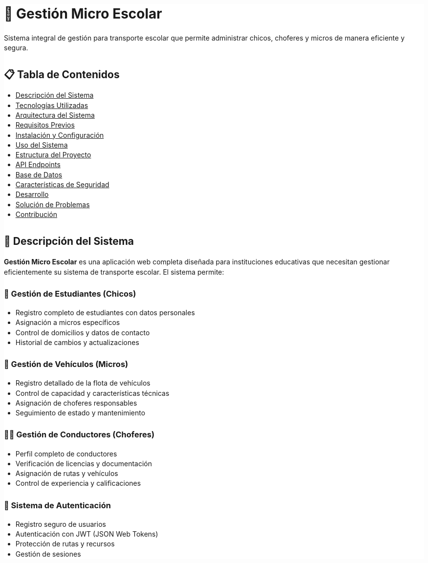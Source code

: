 # 🚌 Gestión Micro Escolar

Sistema integral de gestión para transporte escolar que permite administrar chicos, choferes y micros de manera eficiente y segura.

## 📋 Tabla de Contenidos

- [Descripción del Sistema](#-descripción-del-sistema)
- [Tecnologías Utilizadas](#-tecnologías-utilizadas)
- [Arquitectura del Sistema](#-arquitectura-del-sistema)
- [Requisitos Previos](#-requisitos-previos)
- [Instalación y Configuración](#-instalación-y-configuración)
- [Uso del Sistema](#-uso-del-sistema)
- [Estructura del Proyecto](#-estructura-del-proyecto)
- [API Endpoints](#-api-endpoints)
- [Base de Datos](#-base-de-datos)
- [Características de Seguridad](#-características-de-seguridad)
- [Desarrollo](#-desarrollo)
- [Solución de Problemas](#-solución-de-problemas)
- [Contribución](#-contribución)

## 🎯 Descripción del Sistema

**Gestión Micro Escolar** es una aplicación web completa diseñada para instituciones educativas que necesitan gestionar eficientemente su sistema de transporte escolar. El sistema permite:

### 👥 Gestión de Estudiantes (Chicos)
- Registro completo de estudiantes con datos personales
- Asignación a micros específicos
- Control de domicilios y datos de contacto
- Historial de cambios y actualizaciones

### 🚐 Gestión de Vehículos (Micros)
- Registro detallado de la flota de vehículos
- Control de capacidad y características técnicas
- Asignación de choferes responsables
- Seguimiento de estado y mantenimiento

### 👨‍💼 Gestión de Conductores (Choferes)
- Perfil completo de conductores
- Verificación de licencias y documentación
- Asignación de rutas y vehículos
- Control de experiencia y calificaciones

### 🔐 Sistema de Autenticación
- Registro seguro de usuarios
- Autenticación con JWT (JSON Web Tokens)
- Protección de rutas y recursos
- Gestión de sesiones
